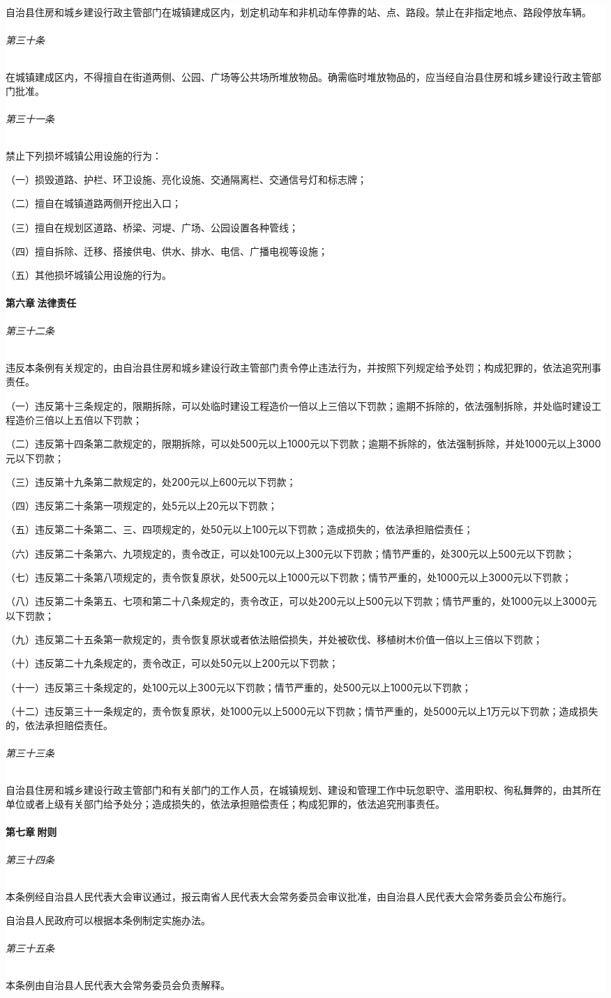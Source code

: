 自治县住房和城乡建设行政主管部门在城镇建成区内，划定机动车和非机动车停靠的站、点、路段。禁止在非指定地点、路段停放车辆。

###### 第三十条

在城镇建成区内，不得擅自在街道两侧、公园、广场等公共场所堆放物品。确需临时堆放物品的，应当经自治县住房和城乡建设行政主管部门批准。

###### 第三十一条

禁止下列损坏城镇公用设施的行为：

（一）损毁道路、护栏、环卫设施、亮化设施、交通隔离栏、交通信号灯和标志牌；

（二）擅自在城镇道路两侧开挖出入口；

（三）擅自在规划区道路、桥梁、河堤、广场、公园设置各种管线；

（四）擅自拆除、迁移、搭接供电、供水、排水、电信、广播电视等设施；

（五）其他损坏城镇公用设施的行为。

#### 第六章 法律责任

###### 第三十二条

违反本条例有关规定的，由自治县住房和城乡建设行政主管部门责令停止违法行为，并按照下列规定给予处罚；构成犯罪的，依法追究刑事责任。

（一）违反第十三条规定的，限期拆除，可以处临时建设工程造价一倍以上三倍以下罚款；逾期不拆除的，依法强制拆除，并处临时建设工程造价三倍以上五倍以下罚款；

（二）违反第十四条第二款规定的，限期拆除，可以处500元以上1000元以下罚款；逾期不拆除的，依法强制拆除，并处1000元以上3000元以下罚款；

（三）违反第十九条第二款规定的，处200元以上600元以下罚款；

（四）违反第二十条第一项规定的，处5元以上20元以下罚款；

（五）违反第二十条第二、三、四项规定的，处50元以上100元以下罚款；造成损失的，依法承担赔偿责任；

（六）违反第二十条第六、九项规定的，责令改正，可以处100元以上300元以下罚款；情节严重的，处300元以上500元以下罚款；

（七）违反第二十条第八项规定的，责令恢复原状，处500元以上1000元以下罚款；情节严重的，处1000元以上3000元以下罚款；

（八）违反第二十条第五、七项和第二十八条规定的，责令改正，可以处200元以上500元以下罚款；情节严重的，处1000元以上3000元以下罚款；

（九）违反第二十五条第一款规定的，责令恢复原状或者依法赔偿损失，并处被砍伐、移植树木价值一倍以上三倍以下罚款；

（十）违反第二十九条规定的，责令改正，可以处50元以上200元以下罚款；

（十一）违反第三十条规定的，处100元以上300元以下罚款；情节严重的，处500元以上1000元以下罚款；

（十二）违反第三十一条规定的，责令恢复原状，处1000元以上5000元以下罚款；情节严重的，处5000元以上1万元以下罚款；造成损失的，依法承担赔偿责任。

###### 第三十三条

自治县住房和城乡建设行政主管部门和有关部门的工作人员，在城镇规划、建设和管理工作中玩忽职守、滥用职权、徇私舞弊的，由其所在单位或者上级有关部门给予处分；造成损失的，依法承担赔偿责任；构成犯罪的，依法追究刑事责任。

#### 第七章 附则

###### 第三十四条

本条例经自治县人民代表大会审议通过，报云南省人民代表大会常务委员会审议批准，由自治县人民代表大会常务委员会公布施行。

自治县人民政府可以根据本条例制定实施办法。

###### 第三十五条

本条例由自治县人民代表大会常务委员会负责解释。
